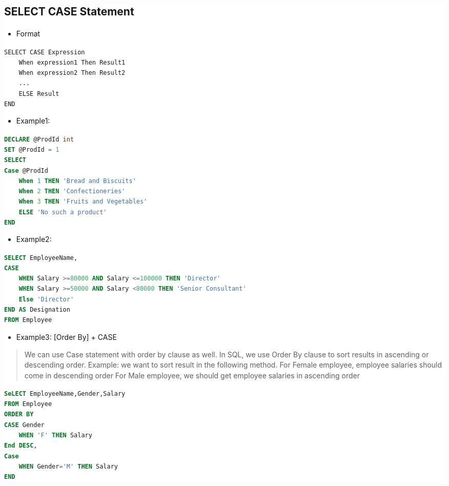 
SELECT CASE Statement
----

- Format

```dotnetcli
SELECT CASE Expression
    When expression1 Then Result1
    When expression2 Then Result2
    ...
    ELSE Result
END
```

- Example1:

```sql
DECLARE @ProdId int
SET @ProdId = 1
SELECT
Case @ProdId
    When 1 THEN 'Bread and Biscuits'
    When 2 THEN 'Confectioneries'
    When 3 THEN 'Fruits and Vegetables'
    ELSE 'No such a product'
END
```

- Example2:

```sql
SELECT EmployeeName,
CASE
    WHEN Salary >=80000 AND Salary <=100000 THEN 'Director'
    WHEN Salary >=50000 AND Salary <80000 THEN 'Senior Consultant'
    Else 'Director'
END AS Designation
FROM Employee
```

- Example3: [Order By] + CASE

> We can use Case statement with order by clause as well.
> In SQL, we use Order By clause to sort results in ascending or descending order.
> Example: we want to sort result in the following method.
> For Female employee, employee salaries should come in descending order
> For Male employee, we should get employee salaries in ascending order

```sql
SeLECT EmployeeName,Gender,Salary
FROM Employee
ORDER BY
CASE Gender
    WHEN 'F' THEN Salary
End DESC,
Case
    WHEN Gender='M' THEN Salary
END
```
